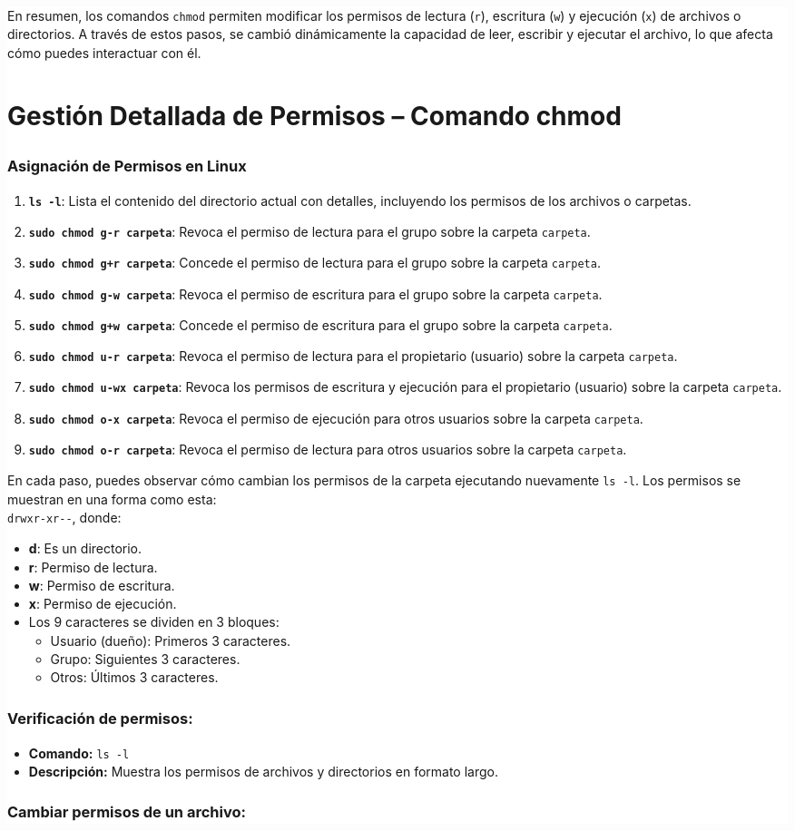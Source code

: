 En resumen, los comandos `chmod` permiten modificar los permisos de lectura (`r`), escritura (`w`) y ejecución (`x`) de archivos o directorios. A través de estos pasos, se cambió dinámicamente la capacidad de leer, escribir y ejecutar el archivo, lo que afecta cómo puedes interactuar con él.


# Gestión Detallada de Permisos – Comando chmod

### Asignación de Permisos en Linux

1. **`ls -l`**: Lista el contenido del directorio actual con detalles, incluyendo los permisos de los archivos o carpetas.
    
2. **`sudo chmod g-r carpeta`**: Revoca el permiso de lectura para el grupo sobre la carpeta `carpeta`.
    
3. **`sudo chmod g+r carpeta`**: Concede el permiso de lectura para el grupo sobre la carpeta `carpeta`.
    
4. **`sudo chmod g-w carpeta`**: Revoca el permiso de escritura para el grupo sobre la carpeta `carpeta`.
    
5. **`sudo chmod g+w carpeta`**: Concede el permiso de escritura para el grupo sobre la carpeta `carpeta`.
    
6. **`sudo chmod u-r carpeta`**: Revoca el permiso de lectura para el propietario (usuario) sobre la carpeta `carpeta`.
    
7. **`sudo chmod u-wx carpeta`**: Revoca los permisos de escritura y ejecución para el propietario (usuario) sobre la carpeta `carpeta`.
    
8. **`sudo chmod o-x carpeta`**: Revoca el permiso de ejecución para otros usuarios sobre la carpeta `carpeta`.
    
9. **`sudo chmod o-r carpeta`**: Revoca el permiso de lectura para otros usuarios sobre la carpeta `carpeta`.
    

En cada paso, puedes observar cómo cambian los permisos de la carpeta ejecutando nuevamente `ls -l`. Los permisos se muestran en una forma como esta:  
`drwxr-xr--`, donde:

- **d**: Es un directorio.
- **r**: Permiso de lectura.
- **w**: Permiso de escritura.
- **x**: Permiso de ejecución.
- Los 9 caracteres se dividen en 3 bloques:
    - Usuario (dueño): Primeros 3 caracteres.
    - Grupo: Siguientes 3 caracteres.
    - Otros: Últimos 3 caracteres.

### Verificación de permisos:

- **Comando:** `ls -l`
- **Descripción:** Muestra los permisos de archivos y directorios en formato largo.

### Cambiar permisos de un archivo:
